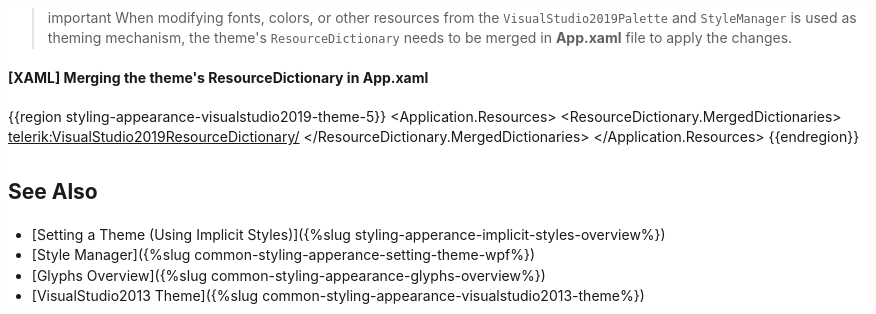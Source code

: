 >important When modifying fonts, colors, or other resources from the `VisualStudio2019Palette` and `StyleManager` is used as theming mechanism, the theme's `ResourceDictionary` needs to be merged in __App.xaml__ file to apply the changes.

#### __[XAML] Merging the theme's ResourceDictionary in App.xaml__
{{region styling-appearance-visualstudio2019-theme-5}}
	<Application.Resources> 
	    <ResourceDictionary> 
	        <ResourceDictionary.MergedDictionaries> 
	            <telerik:VisualStudio2019ResourceDictionary/> 
	        </ResourceDictionary.MergedDictionaries> 
	    </ResourceDictionary> 
	</Application.Resources>
{{endregion}}

## See Also  
 * [Setting a Theme (Using  Implicit Styles)]({%slug styling-apperance-implicit-styles-overview%})
 * [Style Manager]({%slug common-styling-apperance-setting-theme-wpf%})
 * [Glyphs Overview]({%slug common-styling-appearance-glyphs-overview%})
 * [VisualStudio2013 Theme]({%slug common-styling-appearance-visualstudio2013-theme%})